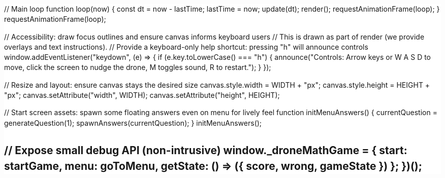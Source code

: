   // Main loop
  function loop(now) {
    const dt = now - lastTime;
    lastTime = now;
    update(dt);
    render();
    requestAnimationFrame(loop);
  }
  requestAnimationFrame(loop);

  // Accessibility: draw focus outlines and ensure canvas informs keyboard users
  // This is drawn as part of render (we provide overlays and text instructions).
  // Provide a keyboard-only help shortcut: pressing "h" will announce controls
  window.addEventListener("keydown", (e) => {
    if (e.key.toLowerCase() === "h") {
      announce("Controls: Arrow keys or W A S D to move, click the screen to nudge the drone, M toggles sound, R to restart.");
    }
  });

  // Resize and layout: ensure canvas stays the desired size
  canvas.style.width = WIDTH + "px";
  canvas.style.height = HEIGHT + "px";
  canvas.setAttribute("width", WIDTH);
  canvas.setAttribute("height", HEIGHT);

  // Start screen assets: spawn some floating answers even on menu for lively feel
  function initMenuAnswers() {
    currentQuestion = generateQuestion(1);
    spawnAnswers(currentQuestion);
  }
  initMenuAnswers();

  // Expose small debug API (non-intrusive)
  window._droneMathGame = {
    start: startGame,
    menu: goToMenu,
    getState: () => ({ score, wrong, gameState })
  };
})();
---

